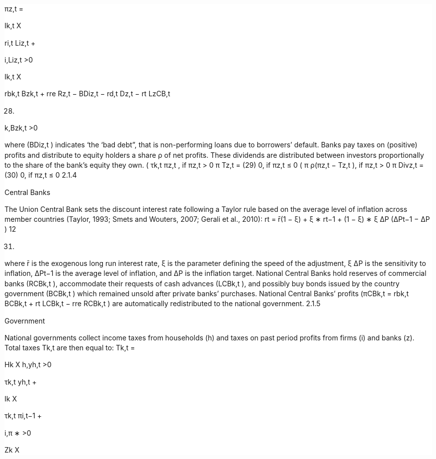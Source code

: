 πz,t =

Ik,t X

ri,t Liz,t +

i,Liz,t \>0

Ik,t X

rbk,t Bzk,t + rre Rz,t − BDiz,t − rd,t Dz,t − rt LzCB,t

28) 
k,Bzk,t \>0

where (BDiz,t ) indicates ‘the ‘bad debt”, that is non-performing loans
due to borrowers’ default. Banks pay taxes on (positive) profits and
distribute to equity holders a share ρ of net profits. These dividends
are distributed between investors proportionally to the share of the
bank’s equity they own. ( τk,t πz,t , if πz,t \> 0 π Tz,t = (29) 0, if
πz,t ≤ 0 ( π ρ(πz,t − Tz,t ), if πz,t \> 0 π Divz,t = (30) 0, if πz,t ≤
0 2.1.4

Central Banks

The Union Central Bank sets the discount interest rate following a
Taylor rule based on the average level of inflation across member
countries (Taylor, 1993; Smets and Wouters, 2007; Gerali et al., 2010):
rt = r̄(1 − ξ) + ξ ∗ rt−1 + (1 − ξ) ∗ ξ ∆P (∆Pt−1 − ∆P ) 12


31) 
where r̄ is the exogenous long run interest rate, ξ is the
parameter defining the speed of the adjustment, ξ ∆P is the sensitivity
to inflation, ∆Pt−1 is the average level of inflation, and ∆P is the
inflation target. National Central Banks hold reserves of commercial
banks (RCBk,t ), accommodate their requests of cash advances (LCBk,t ),
and possibly buy bonds issued by the country government (BCBk,t ) which
remained unsold after private banks’ purchases. National Central Banks’
profits (πCBk,t = rbk,t BCBk,t + rt LCBk,t − rre RCBk,t ) are
automatically redistributed to the national government. 2.1.5

Government

National governments collect income taxes from households (h) and taxes
on past period profits from firms (i) and banks (z). Total taxes Tk,t
are then equal to: Tk,t =

Hk X h,yh,t \>0

τk,t yh,t +

Ik X

τk,t πi,t−1 +

i,π ∗ \>0

Zk X
